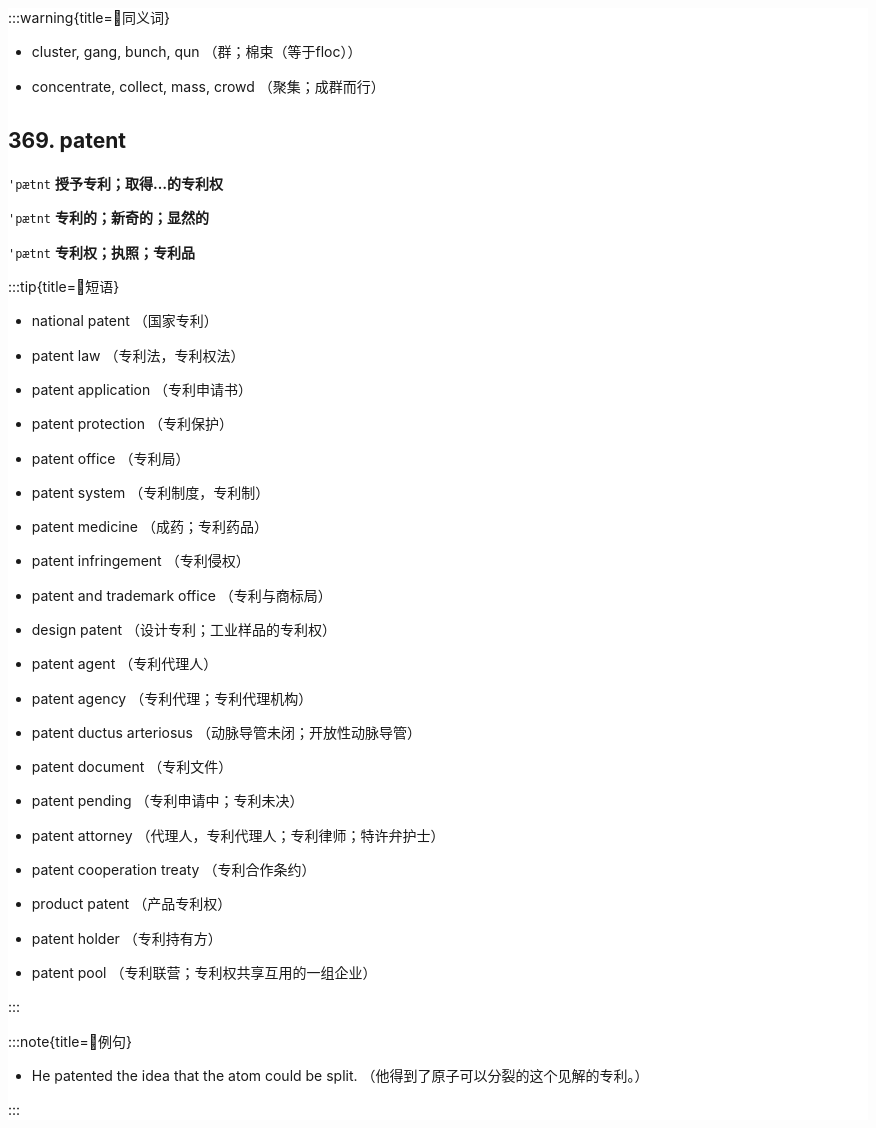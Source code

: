:::warning{title=🤔同义词}

- cluster, gang, bunch, qun （群；棉束（等于floc））

- concentrate, collect, mass, crowd （聚集；成群而行）


## 369. patent

`'pætnt`  **授予专利；取得…的专利权**

`'pætnt`  **专利的；新奇的；显然的**

`'pætnt`  **专利权；执照；专利品**

:::tip{title=🤩短语}

- national patent （国家专利）

- patent law （专利法，专利权法）

- patent application （专利申请书）

- patent protection （专利保护）

- patent office （专利局）

- patent system （专利制度，专利制）

- patent medicine （成药；专利药品）

- patent infringement （专利侵权）

- patent and trademark office （专利与商标局）

- design patent （设计专利；工业样品的专利权）

- patent agent （专利代理人）

- patent agency （专利代理；专利代理机构）

- patent ductus arteriosus （动脉导管未闭；开放性动脉导管）

- patent document （专利文件）

- patent pending （专利申请中；专利未决）

- patent attorney （代理人，专利代理人；专利律师；特许弁护士）

- patent cooperation treaty （专利合作条约）

- product patent （产品专利权）

- patent holder （专利持有方）

- patent pool （专利联营；专利权共享互用的一组企业）

:::

:::note{title=🎤例句}

- He patented the idea that the atom could be split. （他得到了原子可以分裂的这个见解的专利。）

:::
